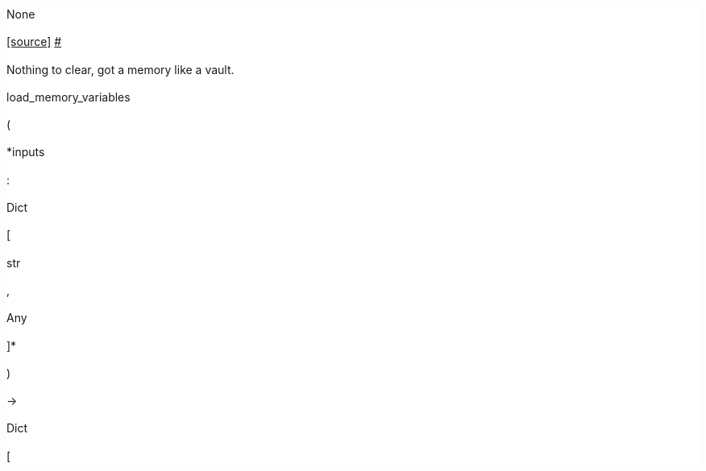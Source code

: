 

 None
 


[[source]](../../_modules/langchain/memory/readonly#ReadOnlySharedMemory.clear)
[#](#langchain.memory.ReadOnlySharedMemory.clear "Permalink to this definition") 



 Nothing to clear, got a memory like a vault.
 








 load_memory_variables
 


 (
 
*inputs
 



 :
 





 Dict
 


 [
 


 str
 


 ,
 




 Any
 


 ]*

 )
 


 →
 


 Dict
 


 [
 
